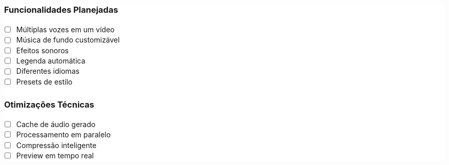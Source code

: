 ### Funcionalidades Planejadas
- [ ] Múltiplas vozes em um vídeo
- [ ] Música de fundo customizável
- [ ] Efeitos sonoros
- [ ] Legenda automática
- [ ] Diferentes idiomas
- [ ] Presets de estilo

### Otimizações Técnicas
- [ ] Cache de áudio gerado
- [ ] Processamento em paralelo
- [ ] Compressão inteligente
- [ ] Preview em tempo real
